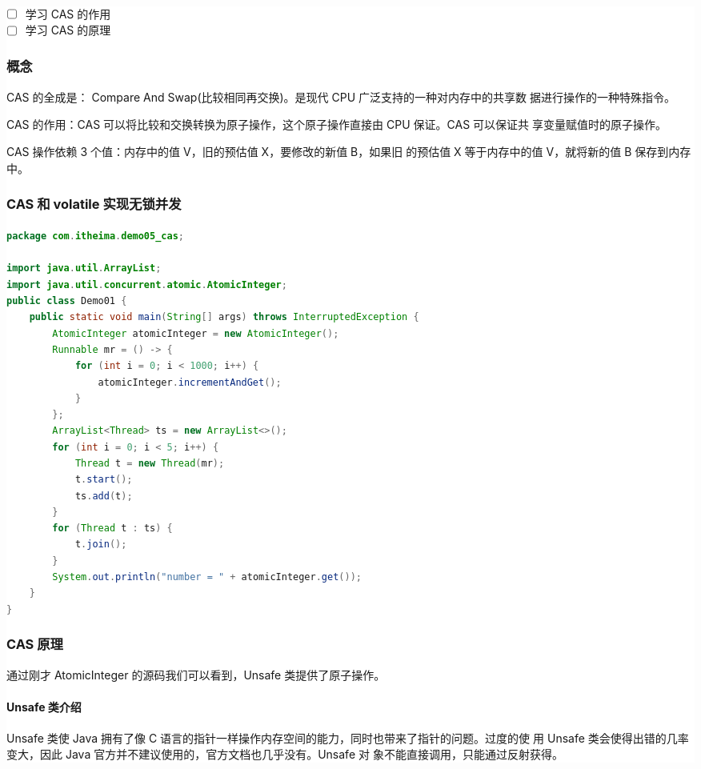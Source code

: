 - [ ] 学习 CAS 的作用
- [ ] 学习 CAS 的原理

### 概念

CAS 的全成是： Compare And Swap(比较相同再交换)。是现代 CPU 广泛支持的一种对内存中的共享数
据进行操作的一种特殊指令。

CAS 的作用：CAS 可以将比较和交换转换为原子操作，这个原子操作直接由 CPU 保证。CAS 可以保证共 享变量赋值时的原子操作。

CAS 操作依赖 3 个值：内存中的值 V，旧的预估值 X，要修改的新值 B，如果旧 的预估值 X 等于内存中的值 V，就将新的值 B 保存到内存中。

### CAS 和 volatile 实现无锁并发

```java
package com.itheima.demo05_cas;

import java.util.ArrayList;
import java.util.concurrent.atomic.AtomicInteger;
public class Demo01 {
    public static void main(String[] args) throws InterruptedException {
        AtomicInteger atomicInteger = new AtomicInteger();
        Runnable mr = () -> {
            for (int i = 0; i < 1000; i++) {
                atomicInteger.incrementAndGet();
            }
        };
        ArrayList<Thread> ts = new ArrayList<>();
        for (int i = 0; i < 5; i++) {
            Thread t = new Thread(mr);
            t.start();
            ts.add(t);
        }
        for (Thread t : ts) {
            t.join();
        }
        System.out.println("number = " + atomicInteger.get());
    }
}
```

### CAS 原理

通过刚才 AtomicInteger 的源码我们可以看到，Unsafe 类提供了原子操作。

#### Unsafe 类介绍

Unsafe 类使 Java 拥有了像 C 语言的指针一样操作内存空间的能力，同时也带来了指针的问题。过度的使
用 Unsafe 类会使得出错的几率变大，因此 Java 官方并不建议使用的，官方文档也几乎没有。Unsafe 对
象不能直接调用，只能通过反射获得。
